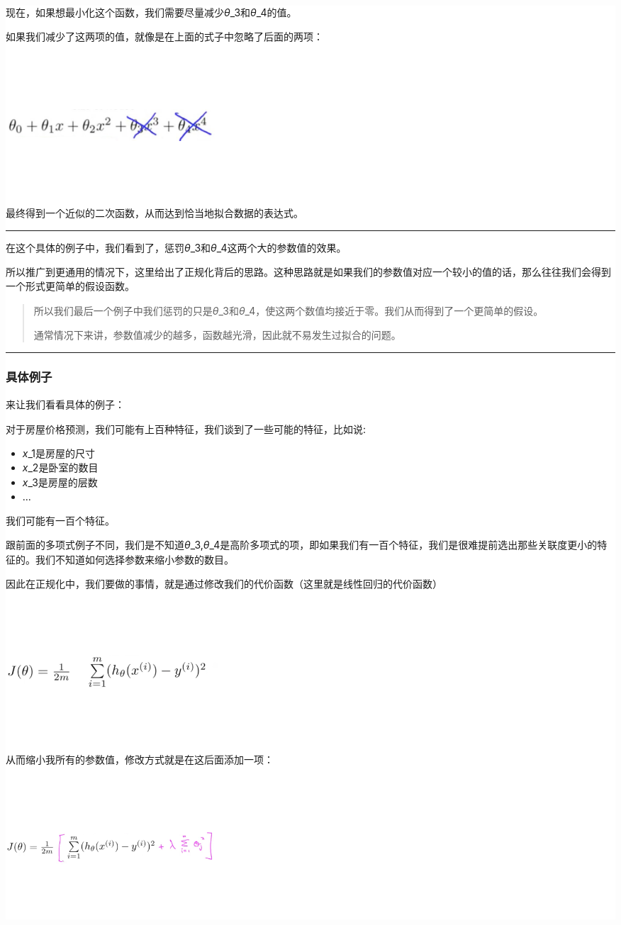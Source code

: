 现在，如果想最小化这个函数，我们需要尽量减少$\theta\_{3}$和$\theta\_{4}$的值。

如果我们减少了这两项的值，就像是在上面的式子中忽略了后面的两项：

<img src="/img/16_09_04/041.png" width = "300" height = "200" align=center />

最终得到一个近似的二次函数，从而达到恰当地拟合数据的表达式。

---

在这个具体的例子中，我们看到了，惩罚$\theta\_{3}$和$\theta\_{4}$这两个大的参数值的效果。

所以推广到更通用的情况下，这里给出了正规化背后的思路。这种思路就是如果我们的参数值对应一个较小的值的话，那么往往我们会得到一个形式更简单的假设函数。

> 所以我们最后一个例子中我们惩罚的只是$\theta\_{3}$和$\theta\_{4}$，使这两个数值均接近于零。我们从而得到了一个更简单的假设。
> 
> 通常情况下来讲，参数值减少的越多，函数越光滑，因此就不易发生过拟合的问题。

---

### 具体例子

来让我们看看具体的例子：

对于房屋价格预测，我们可能有上百种特征，我们谈到了一些可能的特征，比如说:

- $x\_{1}$是房屋的尺寸
- $x\_{2}$是卧室的数目
- $x\_{3}$是房屋的层数
- ...

我们可能有一百个特征。

跟前面的多项式例子不同，我们是不知道$\theta\_{3}$,$\theta\_{4}$是高阶多项式的项，即如果我们有一百个特征，我们是很难提前选出那些关联度更小的特征的。我们不知道如何选择参数来缩小参数的数目。

因此在正规化中，我们要做的事情，就是通过修改我们的代价函数（这里就是线性回归的代价函数）

<img src="/img/16_09_04/042.png" width = "300" height = "200" align=center />

从而缩小我所有的参数值，修改方式就是在这后面添加一项：

<img src="/img/16_09_04/043.png" width = "300" height = "200" align=center />

